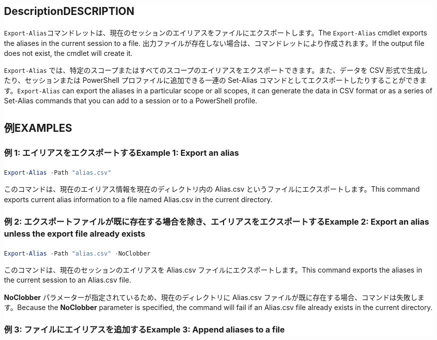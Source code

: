 ## <span data-ttu-id="8ed64-109">Description</span><span class="sxs-lookup"><span data-stu-id="8ed64-109">DESCRIPTION</span></span>

<span data-ttu-id="8ed64-110">`Export-Alias`コマンドレットは、現在のセッションのエイリアスをファイルにエクスポートします。</span><span class="sxs-lookup"><span data-stu-id="8ed64-110">The `Export-Alias` cmdlet exports the aliases in the current session to a file.</span></span>
<span data-ttu-id="8ed64-111">出力ファイルが存在しない場合は、コマンドレットにより作成されます。</span><span class="sxs-lookup"><span data-stu-id="8ed64-111">If the output file does not exist, the cmdlet will create it.</span></span>

<span data-ttu-id="8ed64-112">`Export-Alias` では、特定のスコープまたはすべてのスコープのエイリアスをエクスポートできます。また、データを CSV 形式で生成したり、セッションまたは PowerShell プロファイルに追加できる一連の Set-Alias コマンドとしてエクスポートしたりすることができます。</span><span class="sxs-lookup"><span data-stu-id="8ed64-112">`Export-Alias` can export the aliases in a particular scope or all scopes, it can generate the data in CSV format or as a series of Set-Alias commands that you can add to a session or to a PowerShell profile.</span></span>

## <span data-ttu-id="8ed64-113">例</span><span class="sxs-lookup"><span data-stu-id="8ed64-113">EXAMPLES</span></span>

### <span data-ttu-id="8ed64-114">例 1: エイリアスをエクスポートする</span><span class="sxs-lookup"><span data-stu-id="8ed64-114">Example 1: Export an alias</span></span>

```powershell
Export-Alias -Path "alias.csv"
```

<span data-ttu-id="8ed64-115">このコマンドは、現在のエイリアス情報を現在のディレクトリ内の Alias.csv というファイルにエクスポートします。</span><span class="sxs-lookup"><span data-stu-id="8ed64-115">This command exports current alias information to a file named Alias.csv in the current directory.</span></span>

### <span data-ttu-id="8ed64-116">例 2: エクスポートファイルが既に存在する場合を除き、エイリアスをエクスポートする</span><span class="sxs-lookup"><span data-stu-id="8ed64-116">Example 2: Export an alias unless the export file already exists</span></span>

```powershell
Export-Alias -Path "alias.csv" -NoClobber
```

<span data-ttu-id="8ed64-117">このコマンドは、現在のセッションのエイリアスを Alias.csv ファイルにエクスポートします。</span><span class="sxs-lookup"><span data-stu-id="8ed64-117">This command exports the aliases in the current session to an Alias.csv file.</span></span>

<span data-ttu-id="8ed64-118">**NoClobber** パラメーターが指定されているため、現在のディレクトリに Alias.csv ファイルが既に存在する場合、コマンドは失敗します。</span><span class="sxs-lookup"><span data-stu-id="8ed64-118">Because the **NoClobber** parameter is specified, the command will fail if an Alias.csv file already exists in the current directory.</span></span>

### <span data-ttu-id="8ed64-119">例 3: ファイルにエイリアスを追加する</span><span class="sxs-lookup"><span data-stu-id="8ed64-119">Example 3: Append aliases to a file</span></span>

